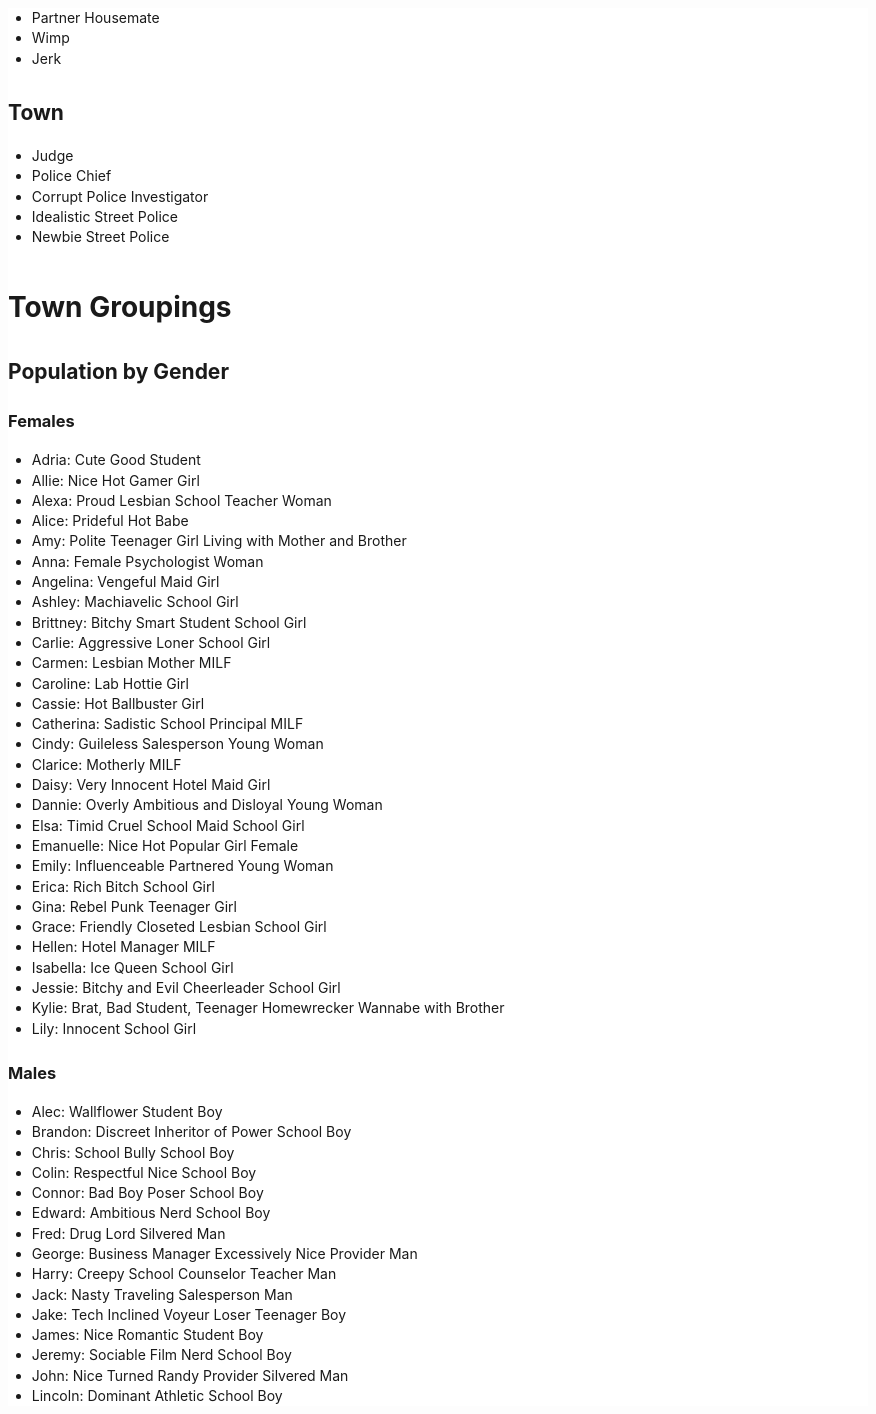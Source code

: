 - Partner Housemate
- Wimp
- Jerk
## Town
- Judge
- Police Chief
- Corrupt Police Investigator
- Idealistic Street Police
- Newbie Street Police

# Town Groupings
## Population by Gender
### Females
- Adria: Cute Good Student
- Allie: Nice Hot Gamer Girl
- Alexa: Proud Lesbian School Teacher Woman
- Alice: Prideful Hot Babe
- Amy: Polite Teenager Girl Living with Mother and Brother
- Anna: Female Psychologist Woman
- Angelina: Vengeful Maid Girl
- Ashley: Machiavelic School Girl
- Brittney: Bitchy Smart Student School Girl
- Carlie: Aggressive Loner School Girl
- Carmen: Lesbian Mother MILF
- Caroline: Lab Hottie Girl
- Cassie: Hot Ballbuster Girl
- Catherina: Sadistic School Principal MILF
- Cindy: Guileless Salesperson Young Woman
- Clarice: Motherly MILF
- Daisy: Very Innocent Hotel Maid Girl
- Dannie: Overly Ambitious and Disloyal Young Woman
- Elsa: Timid Cruel School Maid School Girl
- Emanuelle: Nice Hot Popular Girl Female
- Emily: Influenceable Partnered Young Woman
- Erica: Rich Bitch School Girl
- Gina: Rebel Punk Teenager Girl
- Grace: Friendly Closeted Lesbian School Girl
- Hellen: Hotel Manager MILF
- Isabella: Ice Queen School Girl
- Jessie: Bitchy and Evil Cheerleader School Girl
- Kylie: Brat, Bad Student, Teenager Homewrecker Wannabe with Brother
- Lily: Innocent School Girl
### Males
- Alec: Wallflower Student Boy
- Brandon: Discreet Inheritor of Power School Boy
- Chris: School Bully School Boy
- Colin: Respectful Nice School Boy
- Connor: Bad Boy Poser School Boy
- Edward: Ambitious Nerd School Boy
- Fred: Drug Lord Silvered Man
- George: Business Manager Excessively Nice Provider Man
- Harry: Creepy School Counselor Teacher Man
- Jack: Nasty Traveling Salesperson Man
- Jake: Tech Inclined Voyeur Loser Teenager Boy
- James: Nice Romantic Student Boy
- Jeremy: Sociable Film Nerd School Boy
- John: Nice Turned Randy Provider Silvered Man
- Lincoln: Dominant Athletic School Boy